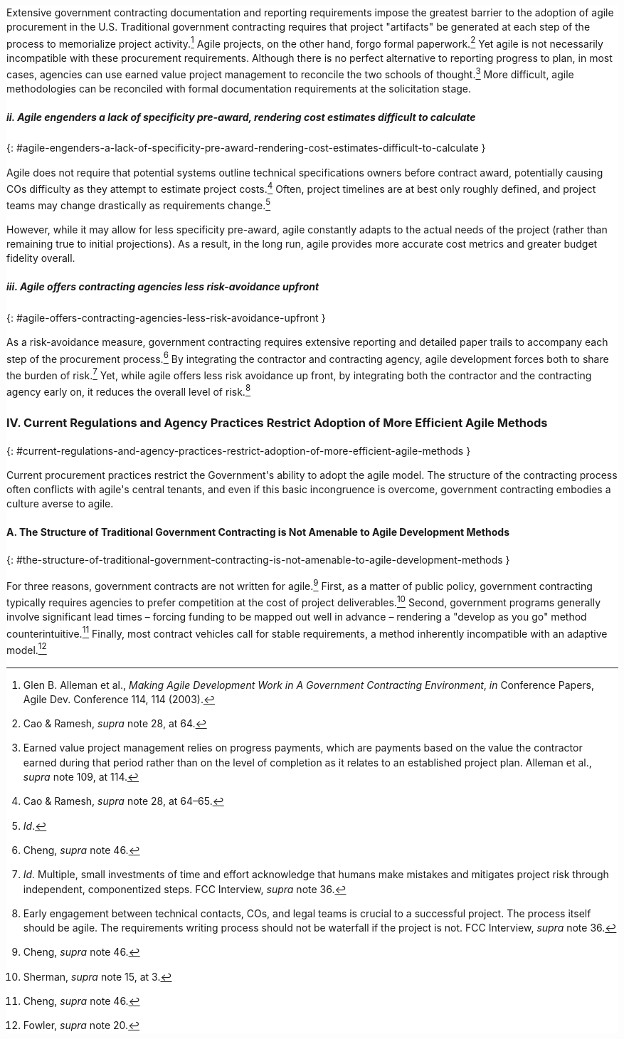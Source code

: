 Extensive government contracting documentation and reporting requirements impose the greatest barrier to the adoption of agile procurement in the U.S. Traditional government contracting requires that project "artifacts" be generated at each step of the process to memorialize project activity.[^109] Agile projects, on the other hand, forgo formal paperwork.[^110] Yet agile is not necessarily incompatible with these procurement requirements. Although there is no perfect alternative to reporting progress to plan, in most cases, agencies can use earned value project management to reconcile the two schools of thought.[^111] More difficult, agile methodologies can be reconciled with formal documentation requirements at the solicitation stage.

##### ii. Agile engenders a lack of specificity pre-award, rendering cost estimates difficult to calculate

{: #agile-engenders-a-lack-of-specificity-pre-award-rendering-cost-estimates-difficult-to-calculate }

Agile does not require that potential systems outline technical specifications owners before contract award, potentially causing COs difficulty as they attempt to estimate project costs.[^112] Often, project timelines are at best only roughly defined, and project teams may change drastically as requirements change.[^113]

However, while it may allow for less specificity pre-award, agile constantly adapts to the actual needs of the project (rather than remaining true to initial projections). As a result, in the long run, agile provides more accurate cost metrics and greater budget fidelity overall.

##### iii. Agile offers contracting agencies less risk-avoidance upfront

{: #agile-offers-contracting-agencies-less-risk-avoidance-upfront }

As a risk-avoidance measure, government contracting requires extensive reporting and detailed paper trails to accompany each step of the procurement process.[^114] By integrating the contractor and contracting agency, agile development forces both to share the burden of risk.[^115] Yet, while agile offers less risk avoidance up front, by integrating both the contractor and the contracting agency early on, it reduces the overall level of risk.[^116]

### IV. Current Regulations and Agency Practices Restrict Adoption of More Efficient Agile Methods

{: #current-regulations-and-agency-practices-restrict-adoption-of-more-efficient-agile-methods }

Current procurement practices restrict the Government's ability to adopt the agile model. The structure of the contracting process often conflicts with agile's central tenants, and even if this basic incongruence is overcome, government contracting embodies a culture averse to agile.

#### A. The Structure of Traditional Government Contracting is Not Amenable to Agile Development Methods

{: #the-structure-of-traditional-government-contracting-is-not-amenable-to-agile-development-methods }

For three reasons, government contracts are not written for agile.[^117] First, as a matter of public policy, government contracting typically requires agencies to prefer competition at the cost of project deliverables.[^118] Second, government programs generally involve significant lead times – forcing funding to be mapped out well in advance – rendering a "develop as you go" method counterintuitive.[^119] Finally, most contract vehicles call for stable requirements, a method inherently incompatible with an adaptive model.[^120]


[^1]: This holds true for both civilian and military procurement systems. *See generally* Office of the Under Sec'y of Def. for Acquisition, Tech., and Logistics, Report of the Defense Science Board Task Force on Department of Defense Policies and Procedures for the Acquisition of Information Technology (2009) \[hereinafter DoD Acquisition Report].
[^2]: Jay P. Kesan & Rajiv C. Shah, *Shaping Code*, 18 Harv. J.L. & Tech. 319, 373 (2005).
[^3]: *Trends*, IT Dashboard, <http://www.itdashboard.gov/> (last visited Sept. 6, 2011).
[^4]: *Id.*
[^5]: White House Forum on Modernizing Gov't, Overview and Next Steps 5 (2010).
[^6]: Victor Szalvay, Danube Techs., Inc., [An Introduction to Agile Software Development](http://webcache.googleusercontent.com/search?q=cache:5HFgofvhZVIJ:www.danube.com/docs/Intro_to_Agile.pdf+&cd=1&hl=en&ct=clnk&gl=us)1 (2004).
[^7]: DoD Acquisition Report, *supra* note 1, at 44. "Rebaselining" occurs when modifications are made to a project's baseline, i.e. its cost, schedule, and performance goals, to reflect changed development circumstances. U.S. Gov't Accountability Office, GAO-08–925, Information Technology: Agencies Need to Establish Comprehensive Policies to Address Changes to Projects' Costs, Schedule, and Performance Goals 2, 13 (2008). Changes in requirements and objectives (scope creep) was the most commonly cited reason for rebaselining. *Id.* at 8.
[^8]: *Id*.
[^9]: Szalvay, *supra* note 6, at 8.
[^10]: *Id*.
[^11]: Gwanhoo Lee & Weidong Xia, *Toward Agile: An Integrated Analysis of Quantitative and Qualitative Field Data on Software Development Agility*, 34 MIS Q. 87, 88 (2010).
[^12]: Robert Gates, *A Balanced Strategy: Reprogramming the Pentagon for a New Age*, Foreign Aff., Jan./Feb. 2009, at 28, 34.
[^13]: *See* Vivek Kundra, U.S. Chief Info. Officer, White House, 25 Point Implementation Plan to Reform Federal Information Technology Management 17 (2010) (calling for "increased communication with industry" and "high functioning, ‘cross-trained' program teams").
[^14]: *See* [Memorandum from Peter R. Orszag](http://www.whitehouse.gov/sites/default/files/omb/assets/memoranda_2010/m-10-26.pdf), Dir. of Office of Mgmt. and Budget, Exec. Office of the President, to Heads of Exec. Dep'ts and Agencies 1 (June 28, 2010) \[hereinafter Orszag Memorandum] , *available at [http://www.whitehouse.gov/sites/default/files/omb/assets/memoranda_2010/m-10–26.pdf](http://www.whitehouse.gov/sites/default/files/omb/assets/memoranda_2010/m-10-26.pdf)*
[^15]: These inefficiencies are troubling, not only because they represent a significant financial cost to the taxpayer, but also because they undoubtedly represent a significant cost to the realization of agency goals. *See* Stanley N. Sherman, Government Procurement Management 30 (1991). As President Barack Obama recently noted at the White House Forum on Modernizing Government, "\[w]hen we waste billions of dollars, in part because our technology is out of date, that's billions of dollars we're not investing in better schools for our children, in tax relief for our small businesses, in creating jobs and funding research to spur the scientific breakthroughs and economic growth of this new century." *Attachment B: President's Remarks, in* [White House Forum on Modernizing Government: Overview and Next Steps](http://www.whitehouse.gov/sites/default/files/omb/assets/modernizing_government/ModernizingGovernmentOverview.pdf) 17, 18 (2010), *available at* <http://www.whitehouse.gov/sites/default/files/omb/assets/modernizing_government/ModernizingGovernmentOverview.pdf>.
[^16]: DoD Acquisition Report, *supra* note 1, at 16–17 (noting many large corporations have gained a significant advantage from using agile). *See* White House Forum On Modernizing Gov't, Overview And Next Steps 9 ("Federal IT projects are too often marked by milestones spaced too far apart."). *See generally* *infra* Parts III-IV*.*
[^17]: *See* Ralph C. Nash, Jr., *Solutions-Based Contracting: A Better Way To Buy Information Technology?*, 11 Nash & Cibinic Rep. ¶ 17, at 60 (Apr. 1997).
[^18]: A more in-depth examination of the characteristics of waterfall development is discussed *infra* part II.
[^19]: Adrian Royce, *Agile in Government: Successful On-Time Delivery of Software* 1, *in* Conference Papers, 20th Australian Software Engineering Conference (2009).
[^20]: Martin Fowler, *[The New Methodology](http://www.martinfowler.com/articles/newMethodology.html)*, Martin Fowler (Dec. 13, 2005), <http://www.martinfowler.com/articles/newMethodology.html>.
[^21]: For example, an architect draws up blueprints for a house and hands them off to a contractor for construction. Should the future homeowner decide after the fact that he wishes to deviate from his original plan, e.g., he prefers the kitchen be five feet wider, such a change would incur substantial time, labor, and material costs as floors are re-laid, pipes re-plumbed, and electrical outlets rewired accordingly.
[^22]: Initially the application of the traditional methodology to the emerging field was much more straightforward. Room-sized mainframe computers required users to painstakingly code instructions on physical cards, submit them to be processed in batches, and await the result. James O. Coplien & Gertrud Bjørnvig, Lean Architecture: For Agile Software Development, 218 (2010). Today, however, advances in technology and the personal computer have allowed the software development environment to embody an interactive process whereby software engineers can receive immediate feedback as to their software's success or failure. *Id.* at 218–19 (noting that originally high computing costs drove up the cost of mistakes such that "rigid disciplines ruled." Today, mistakes are cheap.).
[^23]: Fowler, *supra* note 20. If a federal agency decides that the navigation menu on its new website should be five pixels larger, to make such a change would simply require modifying one or two values in the website's source code, an insubstantial labor cost in a large government contract.
[^24]: *Id*.
[^25]: Information architecture necessities can include the creation of user profiles (personas of hypothetical system users), use cases (an analysis of the tasks those users might perform), and wireframes (the visual layout of the system's interfaces). *Id.*
[^26]: *See* Fowler, *supra* note 20.
[^27]: Mark Lycett et al., Migrating Agile Methods to Standardized Development Practice, Computer, June 2003, at 79, 79.
[^28]: Szalvay, *supra* note 6, at 2; Government Contracting for Software Development Course Manual 33 (1994) \[hereinafter Course Manual]; Lan Cao & Balasubramaniam Ramesh, *Agile Requirements Engineering Practices: An Empirical Study*, IEEE Software, Jan./Feb. 2008, at 60, 64; Fowler, *supra* note 20 (noting engineers' "nature is to resist change. The agile methods, however, welcome change").
[^29]: Fowler, *supra* note 20.
[^30]: Szalvay, *supra* note 6, at 1–2; Cao & Ramesh, *supra* note 28, at 63.
[^31]: Cao & Ramesh, *supra* note 28, at 63.
[^32]: *Id*. Similarities can be drawn between modern software development and the Japanese auto industry forty years ago. Beginning in the 1970s Japanese auto manufacturers began adopting lean manufacturing practices to develop new vehicles. Michael A. Cusumano, *Japanese Technology Management: Innovations, Transferability, and the Limitations of "Lean" Production* 1 (Sloan Sch. of Mgmt., Mass. Inst. of Tech., Working Paper No. 3477–92, 1992). Due to this refined approach's reduced overhead, Japanese manufacturers were able to generate thirty percent more profit per vehicle than Chrysler, one-hundred percent more per vehicle than Ford, and two-hundred percent more per vehicle than General Motors. Mary Poppendieck, Cutter Consortium Executive Report, *Lean Development and the Predictability Paradox* 1 (2003). When compared to Detroit's traditional design and manufacturing practices, Japanese manufacturers produced higher quality vehicles in one-third less time. *Id.* While in the United States nearly half of all projects missed their target date, in Japan, all but one sixth hit the market on time. *Id.* Japan's lean-manufacturing methods produced cheaper, more successful cars faster. *Id*.
[^33]: Darrell A. Fruth, *Economic and Institutional Constraints on the Privatization of Government Information Technology Services*, 13 Harv. J.L. & Tech. 521, 524–25 (2000).
[^34]: *Id.*
[^35]: DoD Acquisition Report, *supra* note 1, at 7.
[^36]: A detailed explanation of the evolution to a service-oriented architecture is beyond the scope of this Note, but in simple terms, if one thinks of information as a product, the evolution mimics the move from individual manufacturers producing a good, to a factory producing a good, to that factory adopting an assembly line approach. A government agency might build a system once, (e.g. an application to calculate the appropriate census block based on a given address,) and then will have subsequent systems query that already-built application, rather than duplicate the functionality. Any given request for information may go through five, ten, perhaps even a hundred systems, each of which can be procured or upgraded individually. Interview with Greg Elin, Chief Data Officer, FCC & Michael Byrne, Chief Geographic Info. Officer, FCC, in Wash., D.C., (Mar. 11, 2011) \[hereinafter FCC Interview].
[^37]: *Id*.; Orszag Memorandum, *supra* note 14, at 1 (noting that "\[b]y setting the scope of projects to achieve broad-based business transformations rather than focusing on essential business needs, Federal agencies are experiencing substantial cost overruns and lengthy delays in planned deployments. Compounding the problem, projects persistently fall short of planned functionality and efficiencies once deployed.").
[^38]: *See* *Examining the President's Plan for Eliminating Wasteful Spending in Information Technology: Hearing Before the S. Subcomm. on Fed. Fin. Mgmt., Gov't Info., Fed. Servs., and Int'l Sec.*, 112th Cong. 3–4 (2011) (statement of Vivek Kundra, Fed. Chief Info. Officer, Office of Mgmt. and Budget) (noting that the current procurement model does not align well with the rapid pace of today's technology cycle).
[^39]: Szalvay, *supra* note 6, at 1–2.
[^40]: Winston W. Royce, *Managing the Development of Large Software Systems: Concepts and Techniques*, *in* Proceedings of IEEE WESCON (1970), *reprinted in* Proceedings of the Ninth International Conference on Software Engineering 328, 328 (1987).
[^41]: Gen. Servs. Admin. Strategic Info. Tech. Analysis Div., White Paper: Modular Contracting 16, 8 (1997) \[hereinafter Modular Contracting White Paper]. *See* Kundra, *supra* note 13, at 17 (noting "\[t]he acquisition process can require program managers to specify the government's requirements up front, which can be years in advance of program initiation"); Orszag, *supra* note 14, at 2 (observing that "\[h]istorically government IT projects have involved expansive, long-term projects that attempt to change almost every aspect of a business system at once… \[and have] taken years, sometimes a decade, and have failed at alarming rates").
[^42]: Course Manual, *supra* note 28, at 33.
[^43]: *See* W.Royce, *supra* note 40, at 328.
[^44]: *Id.* at 329.
[^45]: More formally, the standard waterfall process follows five distinct steps: (1) requirements are defined and documented, (2) the system is designed and architected, (3) development teams code the software, (4) the software is tested and validated against the requirements from step one, and finally (5) the system is deployed. *See id*. at 328–29.
[^46]: Richard K. Cheng, *[On Being Agile](http://www.nextgov.com/nextgov/ng_20100923_7965.php)*, NextGov, Sept. 23, 2010, <http://www.nextgov.com/nextgov/ng_20100923_7965.php>.
[^47]: Szalvay, *supra* note 6, at 1–3; Course Manual, *supra* note 28, at 33. Such an approach makes sense when it is traced backed to its traditional roots. Engineers building bridges rely on well-established laws of physics supported by the fundamentals of mathematics, two sciences that are rigidly defined and easily relied upon. Software development, on the other hand, is not bound by the rules of the physical world. Gravity, an assumed constant in engineering, has relatively little relevance to programming.
[^48]: *See* Mark Leicester, *Government Projects the Agile Way: Can It Be Done?*, St. Services Commission (Apr. 16, 2009).
[^49]: Modular Contracting White Paper, *supra* note 41, at 7; Cao & Ramesh, *supra* note 28, at 63. *See Further Details on Modular Contracting Left for Public Meeting–Proposed Rule Adds Little to Clinger-Cohen Act*, 39 Gov't Contractor ¶ 161, Apr. 2, 1997 \[hereinafter *Further Details*].
[^50]: Modular Contracting White Paper, *supra* note 41, at 7 (noting that "forcing this rigidity into the systems development acquisition process – intending to minimize risks and mistakes – can actually exacerbate the same."). As FCC Geographic Information Officer Michael Byrne commented, "procurement is like a board game. You are trying to move your pieces to the other side. This would be easy if you had no opponent. When the other team begins moving forward there's no way to... know how to optimally get to the other side, and waterfall software development expects just that. Data changes, technology changes, policy changes, governance changes – this is the opposing player – and there's no way to predict the interaction with my pieces." FCC Interview, *supra* note 36.
[^51]: Sherman, *supra* note 15, at 210–11; Poppendieck, *supra* note 32, at 1, 5 (arguing "the more companies attempted to define the process of product development, the less the organization was able to carry out that process").
[^52]: *Further Details*, *supra* note 49.
[^53]: *Id.*
[^54]: *Id.* Consider the process of documenting the requirements to develop a BlackBerry or iPhone. Both smartphones are roughly 3×5, square with rounded edges, black, have a keypad and on/off switch, make calls, send and receive e-mail and text messages, browse the internet, and have downloadable applications. On paper they are identical. It is difficult to objectively describe, for example, "intuitive interface." Prototyping is the vocabulary agile uses to solve this problem. FCC Interview, *supra* note 36.
[^55]: Szalvay, *supra* note 6, at 1.
[^56]: Audio recording: Removing Barriers to Organizational Agility, George Washington University Tech Alumni Group Federal Executive Roundtable (Nov. 4, 2010) \[hereinafter Federal Executive Roundtable] (on file with author).
[^57]: *Id.*
[^58]: *Id.*
[^59]: *Id*.; Kundra, *supra note* 13, at 17 (observing "the lag between when the \[G]overnment defines its requirements and when the contractor begins to deliver is enough time for the technology to fundamentally change").
[^60]: Federal Executive Roundtable, *supra* note 56.
[^61]: Modular Contracting White Paper, *supra* note 41, at 13.
[^62]: A prime example of such a phenomenon is the U.S. Patent and Trademark Office (PTO). In 1983 the PTO initiated a billion-dollar automation effort using waterfall. At the time the PTO's patent files contained some thirty-three million documents, supporting patents issued since 1790, and grew at the rate of approximately one million documents per year. The goal was to have a fully deployed system by 1990, however by 1987, the PTO began to realize that the program was fatally behind schedule and switched to an agile approach. Course Manual , *supra* note 28, at 66–67. The PTO was able to successfully deploy its patent search system (CSIR) later that year, and by 1992 had a significant portion of its automation system integrated into its workflow. U.S. Gov't Accountability Office, GAO/AIMD-93–15, Patent and Trademark Office: Key Processes For Managing Automated Patent Development Are Weak 4 (1993).
[^63]: *See generally* Szalvay, *supra* note 6, at 1. The ability to adapt to change has implications beyond project efficiency as well. Hackers, cyber terrorists, and other malcontents are not bound by the rigidity of waterfall and are often able to adapt more rapidly to government countermeasures than the Government can develop defenses. *See* Federal Executive Roundtable, *supra* note 56. Similarly, after spending nearly two years and 0 million dollars developing handheld computers for use in conjunction with the 2010 census, the U.S. Census Bureau was forced to drop its plans and revert to paper-based collection when it realized the waterfall approach it had adopted would not deliver a working system in time for the census data collection. White House Forum, *supra* note 5, at 5–6.
[^64]: The Federal Communications Commission recently procured the National Broadband Map using an agile framework. Within six months, the agencies had a working prototype, and six months following that, a final product. Less than ten percent of the project's total funding was used to make a prototype, the source code of which being distributed alongside the project's RFQ. The contract's first deliverable was requirements documentation outlining a project management plan, but daily scrum meetings provided both agency and contractor the opportunity to revise requirements. FCC Interview, *supra* note 36.
[^65]: Project assumptions might typically include the format of input data, deadlines, technology, policy, or governance. FCC Interview, *supra* note 36.
[^66]: Modular Contracting White Paper, *supra* note 41, at 7.
[^67]: Poppendieck, *supra* note 32, at 6.
[^68]: Sherman, *supra* note 15, at 222–24.
[^69]: While documentation may memorialize requirements, the act of documentation delays the information's communication and prevents meaningful dialog regarding the project specifications.
[^70]: Poppendieck, *supra* note 32 at 6.
[^71]: Federal Executive Roundtable, *supra* note 56.
[^72]: Lee & Xia, *supra* note 11, at 88.
[^73]: *Id*. at 89.
[^74]: Szalvay, *supra* note 6, at 3; Poppendieck, *supra* note 32, at 11–12.
[^75]: Cheng, *supra* note 46.
[^76]: From the agency's perspective, an agile backlog is simply a wish list of features in priority of business value, wherein the agency lists the functionality it desires from a system and when that can be expected. From the contractor's perspective, the backlog is a to-do list, in order of priority, listing the project deliverables and their deadlines.
[^77]: For a more detailed explanation, *see* Fowler, *supra* note 20.
[^78]: Poppendieck, *supra* note 32, at 9.
[^79]: *See* Lee & Xia, *supra* note 11, at 89.
[^80]: Federal Executive Roundtable, *supra* note 56.
[^81]: Lee & Xia, *supra* note 11, at 90.
[^82]: *Id.* at 89, 92.
[^83]: *Id.* at 89.
[^84]: Cao & Ramesh, *supra* note 28, at 63.
[^85]: *Id*. at 64.
[^86]: *See* Fowler, *supra* note 20.
[^87]: Federal Executive Roundtable, *supra* note 56.
[^88]: Cao & Ramesh, *supra* note 28, at 60.
[^89]: *See id.* at 63.
[^90]: Poppendieck, *supra* note 32, at 3.
[^91]: *See* Szalvay, *supra* note 6, at 6.
[^92]: *See* Royce, *supra* note 19, at 4.
[^93]: DoD Acquisition Report, *supra* note 1, at 47–48.
[^94]: *Id*.
[^95]: *Id*.
[^96]: Royce, *supra* note 19, at 4.
[^97]: Szalvay, *supra* note 6, at 8.
[^98]: Cao & Ramesh, *supra* note 28, at 64.
[^99]: *Id*.
[^100]: *Id*.; DoD Acquisition Report, *supra* note 1, at 53.
[^101]: Cao & Ramesh, *supra* note 28, at 65.
[^102]: DoD Acquisition Report, *supra* note 1, at 47–48.
[^103]: Cao & Ramesh, *supra* note 28, at 65.
[^104]: *Id*.
[^105]: DoD Acquisition Report, *supra* note 1, at 53. *See* Poppendieck, *supra* note 32, at 15.
[^106]: *See* Poppendieck, *supra* note 32, at 3.
[^107]: *Id*.; DoD Acquisition Report, *supra* note 1, at 47–48, 53.
[^108]: Chief among agile's criticisms in the private sector may be that its emphasis on functional, rather than technical requirements often underserves the project's non-functional goals. Cao & Ramesh, *supra* note 28, at 64–65.
[^109]: Glen B. Alleman et al., *Making Agile Development Work in A Government Contracting Environment*, *in* Conference Papers, Agile Dev. Conference 114, 114 (2003).
[^110]: Cao & Ramesh, *supra* note 28, at 64.
[^111]: Earned value project management relies on progress payments, which are payments based on the value the contractor earned during that period rather than on the level of completion as it relates to an established project plan. Alleman et al., *supra* note 109, at 114.
[^112]: Cao & Ramesh, *supra* note 28, at 64–65.
[^113]: *Id*.
[^114]: Cheng, *supra* note 46.
[^115]: *Id.* Multiple, small investments of time and effort acknowledge that humans make mistakes and mitigates project risk through independent, componentized steps. FCC Interview, *supra* note 36.
[^116]: Early engagement between technical contacts, COs, and legal teams is crucial to a successful project. The process itself should be agile. The requirements writing process should not be waterfall if the project is not. FCC Interview, *supra* note 36.
[^117]: Cheng, *supra* note 46.
[^118]: Sherman, *supra* note 15, at 3.
[^119]: Cheng, *supra* note 46.
[^120]: Fowler, *supra* note 20.
[^121]: Cheng, *supra* note 46 (commenting "\[a]n entrenched project management culture has yet to give up rigid parameters, documentation and processes"). *See* Hilary Berger, *Agile Development in a Bureaucratic Arena*, 27 Int'l J. of Info. Mgmt. 386, 392 (2007) (noting "where the organizational nature is one of bureaucracy and hierarchical status," a culture "counter-productive to \[a]gile development" emerges because "management driven responsibility inhibits the fast, authoritative decision-making activities" that are "crucial" to agile).
[^122]: *See* Jerry Mechling & Victoria Sweeney, Overcoming Budget Barriers: Funding IT Projects in The Public Sector 14 (1997).
[^123]: *See id*. at 8.
[^124]: *See id.*
[^125]: *Id*. at 11.
[^126]: *See id*.
[^127]: Cheng, *supra* note 46.
[^128]: Sherman, *supra* note 15, at 230.
[^129]: *See* *id.*; Emmett E. Hearn, Federal Acquisition and Contract Management 55 (5th ed. 2002).
[^130]: Sherman, *supra* note 15, at 251.
[^131]: *See* FAR Part 15.
[^132]: Sherman, *supra* note 15, at 299–301.
[^133]: *Id.* at 301.
[^134]: *Id*. at 302.
[^135]: *Id.*
[^136]: H.R. Rep. No. 92–1188, at 1, 2 (1972).
[^137]: FAR 36.6.
[^138]: *Id*.
[^139]: FAR 36.602–1(a).
[^140]: 40 U.S.C. § 1103(d) (2006).
[^141]: FAR 36.601 specifically notes that "services that do not require performance by a registered or licensed architect or engineer . . . should be acquired pursuant to parts 13, 14, and 15."
[^142]: National Defense Authorization Act of 1996, Pub. L. No. 104–106, 110 Stat. 659, 689 (1996) (codified in scattered sections of 40 U.S.C. and 41 U.S.C.). For a comprehensive overview of the ITMRA (later known as the Clinger-Cohen Act) reforms, *see* Stephen W. Feldman, *Clinger-Cohen Act of 1996; GAO Procurement Protest Authority*, 1 Government Contract Awards: Negotiation and Sealed Bidding § 1:12 (2010).
[^143]: FAR 39.103.
[^144]: *Cohen Plans IT Procurement Reform Legislation*, 37 Gov't Contractor ¶ 83, Jan. 15, 1995, at 8–9 (observing that the act's sponsor argued that "by the time a contract is awarded, the technology that is being bought is obsolete").
[^145]: Modular Contracting White Paper, *supra* note 41, at 24 (identifying a module as an "economically and programmatically separable segment" that "should have a substantial programmatic use even if no additional segments are acquired \[and as]... a functional system or solution that is not dependent on any subsequent module in order to perform its significant functions").
[^146]: FAR 39.103(a).
[^147]: *Id.*; FAR 2.101. A "major system" is a system estimated to exceed million or the threshold defined by OMB Circular A-109 or that is designated a "major system" by the head of the agency responsible for that system. FAR 2.101.
[^148]: FAR 39.103(b). *See* Danielle Conway-Jones, *Research and Development Deliverables under Government Contracts, Grants, Cooperative Agreements and Cradas: University Roles, Government Responsibilities and Contractor Rights*, 9 Computer L. Rev. & Tech. J. 181, 192 n.75 (2004).
[^149]: FAR 39.103.
[^150]: Strengthening IT program management by exposing best practices and aligning IT procurement with innovation is a central tenet of the White House's plan to reform federal IT. Kundra, *supra* note 13, at 17 (noting "\[t]he acquisition process can require program managers to specify the \[G]overnment's requirements up front, which can be years in advance of program initiation . . . We need to make real change happen . . . by educating the entire team managing IT projects about the tools available to streamline the acquisition process.").
[^151]: Ideally instructors would create a scalable model outlining the various issues contracting agencies must broach before pursuing an agile project, such as how to ensure robust competition, how broad or specific the statements of work should be, whether to award to a single vendor or multiple vendors, and when to use fixed-price contracts or rely instead on other contracting vehicles. *See generally* Kundra, *supra* note 13.
[^152]: An example of a functional approach would involve requiring that a system use industry best security practices rather than describing a particular encryption algorithm.
[^153]: This holds true for both the FAR and DoD regulations. DoD Acquisition Report, *supra* note 1, at 4.
[^154]: FAR 36.601.
[^155]: FAR 36.602–1.
[^156]: FAR 36.601(4)(a)(3). The U.S. Bureau of Labor and Statistics classifies the software engineering role as a [subset of computer specialist](http://www.bls.gov/soc/soc_structure_2010.pdf), while all other engineering disciplines are a [subset of engineer](http://www.bls.gov/soc/soc_structure_2010.pdf). Additionally, software engineers do not receive professional engineering licenses from the state. If a state were to grant such a license, this would serve as an interesting test case.
[^157]: FAR 39.103 (implementing the Clinger-Cohen Act of 1996, Pub. L. No. 104–106).